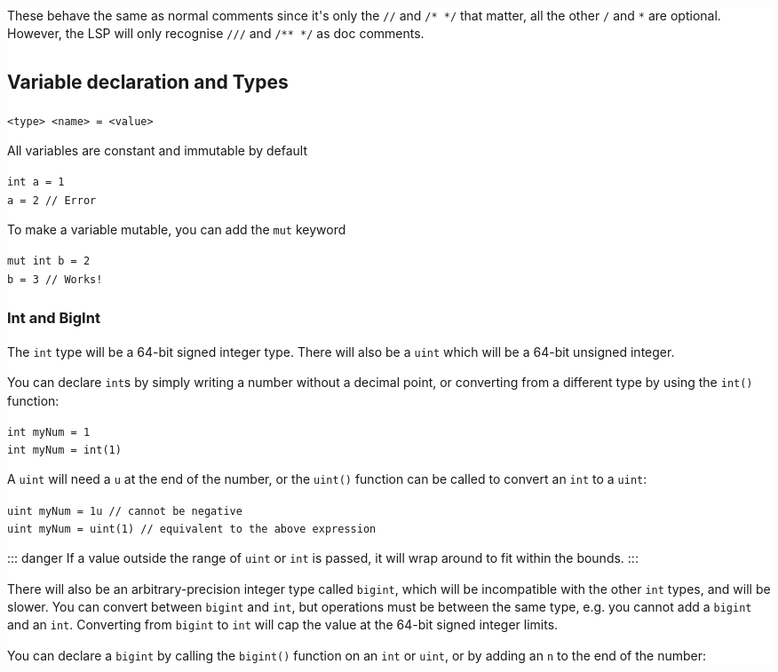 These behave the same as normal comments since it's only the `//` and `/* */` that matter, all the other `/` and `*` are optional. However, the LSP will only recognise `///` and `/** */` as doc comments.

## Variable declaration and Types

```
<type> <name> = <value>
```

All variables are constant and immutable by default

```
int a = 1
a = 2 // Error
```

To make a variable mutable, you can add the `mut` keyword

```
mut int b = 2
b = 3 // Works!
```

### Int and BigInt

The `int` type will be a 64-bit signed integer type. There will also be a `uint` which will be a 64-bit unsigned integer.

You can declare `int`s by simply writing a number without a decimal point, or converting from a different type by using the `int()` function:

```
int myNum = 1
int myNum = int(1)
```

A `uint` will need a `u` at the end of the number, or the `uint()` function can be called to convert an `int` to a `uint`:

```
uint myNum = 1u // cannot be negative
uint myNum = uint(1) // equivalent to the above expression
```

::: danger
If a value outside the range of `uint` or `int` is passed, it will wrap around to fit within the bounds.
:::

There will also be an arbitrary-precision integer type called `bigint`, which will be incompatible with the other `int` types, and will be slower. You can convert between `bigint` and `int`, but operations must be between the same type, e.g. you cannot add a `bigint` and an `int`. Converting from `bigint` to `int` will cap the value at the 64-bit signed integer limits.

You can declare a `bigint` by calling the `bigint()` function on an `int` or `uint`, or by adding an `n` to the end of the number:
